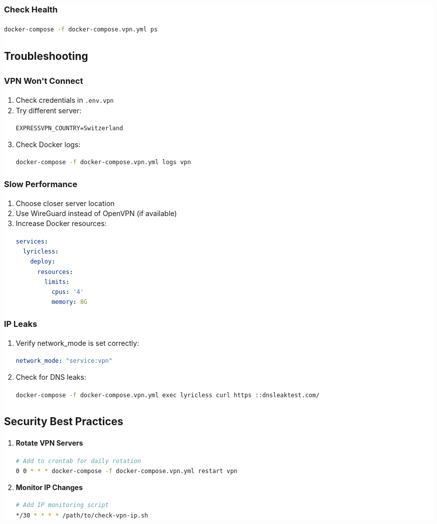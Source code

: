 ### Check Health
```bash
docker-compose -f docker-compose.vpn.yml ps
```

## Troubleshooting

### VPN Won't Connect
1. Check credentials in `.env.vpn`
2. Try different server:
   ```env
   EXPRESSVPN_COUNTRY=Switzerland
   ```
3. Check Docker logs:
   ```bash
   docker-compose -f docker-compose.vpn.yml logs vpn
   ```

### Slow Performance
1. Choose closer server location
2. Use WireGuard instead of OpenVPN (if available)
3. Increase Docker resources:
   ```yaml
   services:
     lyricless:
       deploy:
         resources:
           limits:
             cpus: '4'
             memory: 8G
   ```

### IP Leaks
1. Verify network_mode is set correctly:
   ```yaml
   network_mode: "service:vpn"
   ```
2. Check for DNS leaks:
   ```bash
   docker-compose -f docker-compose.vpn.yml exec lyricless curl https ::dnsleaktest.com/
   ```

## Security Best Practices

1. **Rotate VPN Servers**
   ```bash
   # Add to crontab for daily rotation
   0 0 * * * docker-compose -f docker-compose.vpn.yml restart vpn
   ```

2. **Monitor IP Changes**
   ```bash
   # Add IP monitoring script
   */30 * * * * /path/to/check-vpn-ip.sh
   ```
